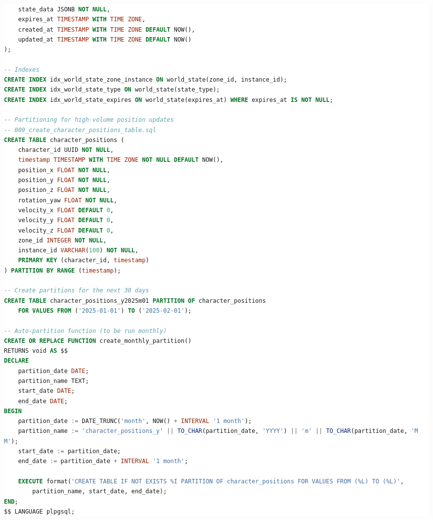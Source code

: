 ```sql
    state_data JSONB NOT NULL,
    expires_at TIMESTAMP WITH TIME ZONE,
    created_at TIMESTAMP WITH TIME ZONE DEFAULT NOW(),
    updated_at TIMESTAMP WITH TIME ZONE DEFAULT NOW()
);

-- Indexes
CREATE INDEX idx_world_state_zone_instance ON world_state(zone_id, instance_id);
CREATE INDEX idx_world_state_type ON world_state(state_type);
CREATE INDEX idx_world_state_expires ON world_state(expires_at) WHERE expires_at IS NOT NULL;

-- Partitioning for high-volume position updates
-- 009_create_character_positions_table.sql
CREATE TABLE character_positions (
    character_id UUID NOT NULL,
    timestamp TIMESTAMP WITH TIME ZONE NOT NULL DEFAULT NOW(),
    position_x FLOAT NOT NULL,
    position_y FLOAT NOT NULL,
    position_z FLOAT NOT NULL,
    rotation_yaw FLOAT NOT NULL,
    velocity_x FLOAT DEFAULT 0,
    velocity_y FLOAT DEFAULT 0,
    velocity_z FLOAT DEFAULT 0,
    zone_id INTEGER NOT NULL,
    instance_id VARCHAR(100) NOT NULL,
    PRIMARY KEY (character_id, timestamp)
) PARTITION BY RANGE (timestamp);

-- Create partitions for the next 30 days
CREATE TABLE character_positions_y2025m01 PARTITION OF character_positions
    FOR VALUES FROM ('2025-01-01') TO ('2025-02-01');

-- Auto-partition function (to be run monthly)
CREATE OR REPLACE FUNCTION create_monthly_partition()
RETURNS void AS $$
DECLARE
    partition_date DATE;
    partition_name TEXT;
    start_date DATE;
    end_date DATE;
BEGIN
    partition_date := DATE_TRUNC('month', NOW() + INTERVAL '1 month');
    partition_name := 'character_positions_y' || TO_CHAR(partition_date, 'YYYY') || 'm' || TO_CHAR(partition_date, 'MM');
    start_date := partition_date;
    end_date := partition_date + INTERVAL '1 month';
    
    EXECUTE format('CREATE TABLE IF NOT EXISTS %I PARTITION OF character_positions FOR VALUES FROM (%L) TO (%L)',
        partition_name, start_date, end_date);
END;
$$ LANGUAGE plpgsql;
```
